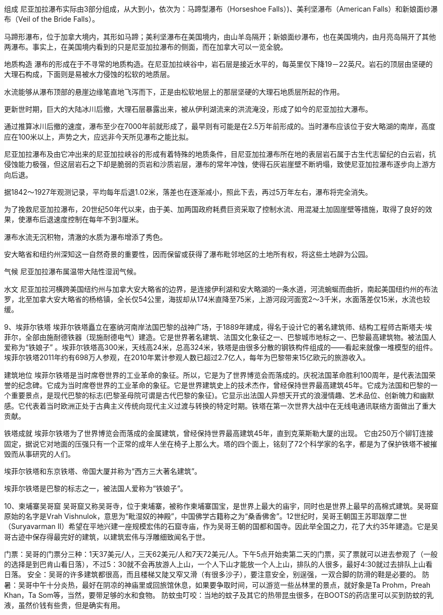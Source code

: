 组成
尼亚加拉瀑布实际由3部分组成，从大到小，依次为：马蹄型瀑布（Horseshoe Falls）)、美利坚瀑布（American Falls）和新娘面纱瀑布（Veil of the Bride Falls）。

马蹄形瀑布，位于加拿大境内，其形如马蹄；美利坚瀑布在美国境内，由山羊岛隔开；新娘面纱瀑布，也在美国境内，由月亮岛隔开了其他两瀑布。事实上，在美国境内看到的只是尼亚加拉瀑布的侧面，而在加拿大可以一览全貌。

地质构造
瀑布的形成在于不寻常的地质构造。在尼亚加拉峡谷中，岩石层是接近水平的，每英里仅下降19－22英尺。岩石的顶层由坚硬的大理石构成，下面则是易被水力侵蚀的松软的地质层。

水流能够从瀑布顶部的悬崖边缘笔直地飞泻而下，正是由松软地层上的那层坚硬的大理石地质层所起的作用。

更新世时期，巨大的大陆冰川后撤，大理石层暴露出来，被从伊利湖流来的洪流淹没，形成了如今的尼亚加拉大瀑布。

通过推算冰川后撤的速度，瀑布至少在7000年前就形成了，最早则有可能是在2.5万年前形成的。当时瀑布应该位于安大略湖的南岸，高度应在100米以上，声势之大，应远非今天所见瀑布之能比拟。

尼亚加拉瀑布及由它冲出来的尼亚加拉峡谷的形成有着特殊的地质条件，目尼亚加拉瀑布所在地的表层岩石属于古生代志留纪的白云岩，抗侵蚀能力极强，但这层岩石之下却是脆弱的页岩和沙质岩层，瀑布的常年冲蚀，使得石灰岩崖壁不断坍塌，致使尼亚加拉瀑布逐步向上游方向后退。

据1842～1927年观测记录，平均每年后退1.02米，落差也在逐渐减小，照此下去，再过5万年左右，瀑布将完全消失。

为了挽救尼亚加拉瀑布，20世纪50年代以来，由于美、加两国政府耗费巨资采取了控制水流、用混凝土加固崖壁等措施，取得了良好的效果，使瀑布后退速度控制在每年不到3厘米。

瀑布水流无沉积物，清澈的水质为瀑布增添了秀色。

安大略省和纽约州深知这一自然奇景的重要性，因而保留或获得了瀑布毗邻地区的土地所有权，将这些土地辟为公园。

气候
尼亚加拉瀑布属温带大陆性湿润气候。

水文
尼亚加拉河横跨美国纽约州与加拿大安大略省的边界，是连接伊利湖和安大略湖的一条水道，河流蜿蜒而曲折，南起美国纽约州的布法罗，北至加拿大安大略省的杨格镇，全长仅54公里，海拔却从174米直降至75米，上游河段河面宽2～3千米，水面落差仅15米，水流也较缓。

9、埃菲尔铁塔
埃菲尔铁塔矗立在塞纳河南岸法国巴黎的战神广场，于1889年建成，得名于设计它的著名建筑师、结构工程师古斯塔夫·埃菲尔，全部由施耐德铁器（现施耐德电气）建造。它是世界著名建筑、法国文化象征之一、巴黎城市地标之一、巴黎最高建筑物。被法国人爱称为“铁娘子” 。埃菲尔铁塔高300米，天线高24米，总高324米，铁塔是由很多分散的钢铁构件组成的——看起来就像一堆模型的组件。埃菲尔铁塔2011年约有698万人参观，在2010年累计参观人数已超过2.7亿人，每年为巴黎带来15亿欧元的旅游收入。

建筑地位
埃菲尔铁塔是当时席卷世界的工业革命的象征。所以，它是为了世界博览会而落成的。庆祝法国革命胜利100周年，是代表法国荣誉的纪念碑。它成为当时席卷世界的工业革命的象征。它是世界建筑史上的技术杰作，曾经保持世界最高建筑45年。它成为法国和巴黎的一个重要景点，是现代巴黎的标志(巴黎圣母院可谓是古代巴黎的象征)。它显示出法国人异想天开式的浪漫情趣、艺术品位、创新魄力和幽默感。它代表着当时欧洲正处于古典主义传统向现代主义过渡与转换的特定时期。铁塔在第一次世界大战中在无线电通讯联络方面做出了重大贡献。

铁塔成就
埃菲尔铁塔为了世界博览会而落成的金属建筑，曾经保持世界最高建筑45年，直到克莱斯勒大厦的出现。 它由250万个铆钉连接固定，据说它对地面的压强只有一个正常的成年人坐在椅子上那么大。塔的四个面上，铭刻了72个科学家的名字，都是为了保护铁塔不被摧毁而从事研究的人们。

埃菲尔铁塔和东京铁塔、帝国大厦并称为“西方三大著名建筑”。

埃菲尔铁塔是巴黎的标志之一，被法国人爱称为“铁娘子”。

10、柬埔寨吴哥窟
吴哥窟又称吴哥寺，位于柬埔寨，被称作柬埔寨国宝，是世界上最大的庙宇，同时也是世界上最早的高棉式建筑。吴哥窟原始的名字是Vrah Vishnulok，意思为“毗湿奴的神殿”，中国佛学古籍称之为“桑香佛舍”。12世纪时，吴哥王朝国王苏耶跋摩二世（Suryavarman II）希望在平地兴建一座规模宏伟的石窟寺庙，作为吴哥王朝的国都和国寺。因此举全国之力，花了大约35年建造。它是吴哥古迹中保存得最完好的建筑，以建筑宏伟与浮雕细致闻名于世。

门票：吴哥的门票分三种：1天37美元/人，三天62美元/人和7天72美元/人。下午5点开始卖第二天的门票，买了票就可以进去参观了（一般的选择是到巴肯山看日落），不过5：30就不会再放游人上山，一个人下山才能放一个人上山，排队的人很多，最好4:30就过去排队上山看日落。
安全：吴哥的许多建筑都很高，而且楼梯又陡又窄又滑（有很多沙子），要注意安全，别逞强，一双合脚的防滑的鞋是必要的。
防暑：吴哥中午十分炎热，最好在阴凉的神庙里或回旅馆休息，如果要争取时间，可以游览一些丛林里的景点，就好象是Ta Prohm，Preah Khan，Ta Som等，当然，要带足够的水和食物。
防蚊虫叮咬：当地的蚊子及其它的热带昆虫很多，在BOOTS的药店里可以买到防蚊的乳液，虽然价钱有些贵，但是确实有用。
